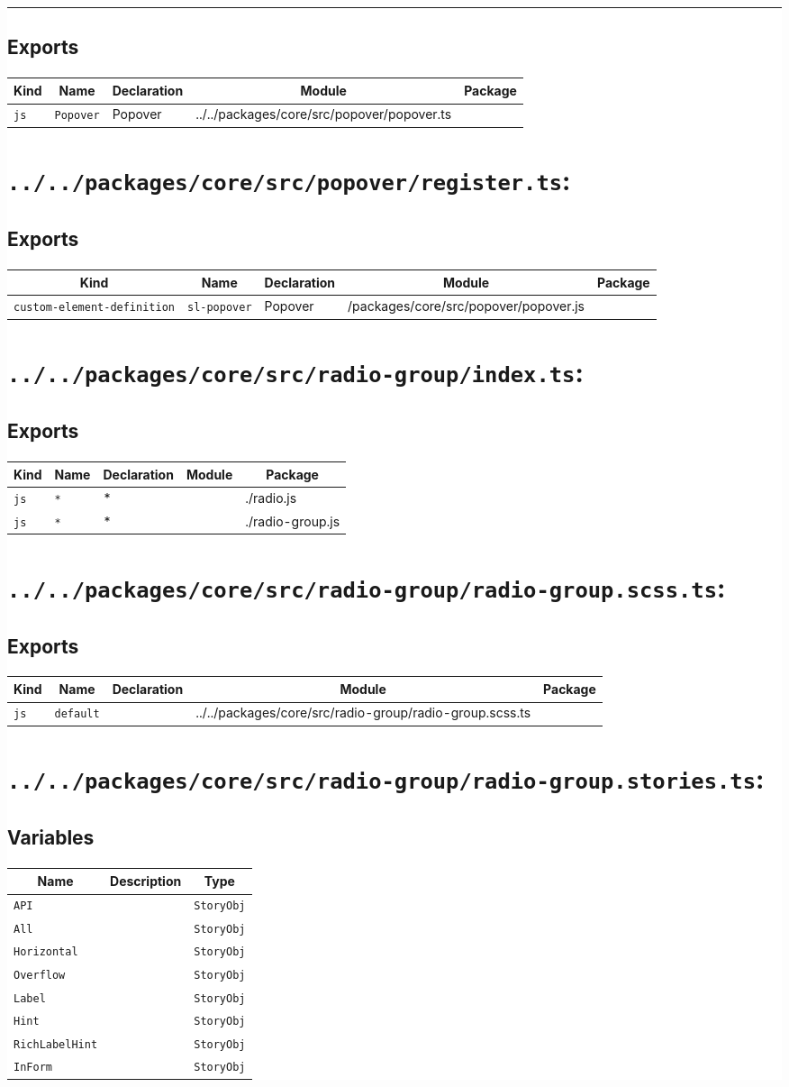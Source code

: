 <hr/>

## Exports

| Kind | Name      | Declaration | Module                                     | Package |
| ---- | --------- | ----------- | ------------------------------------------ | ------- |
| `js` | `Popover` | Popover     | ../../packages/core/src/popover/popover.ts |         |

# `../../packages/core/src/popover/register.ts`:

## Exports

| Kind                        | Name         | Declaration | Module                                | Package |
| --------------------------- | ------------ | ----------- | ------------------------------------- | ------- |
| `custom-element-definition` | `sl-popover` | Popover     | /packages/core/src/popover/popover.js |         |

# `../../packages/core/src/radio-group/index.ts`:

## Exports

| Kind | Name | Declaration | Module | Package          |
| ---- | ---- | ----------- | ------ | ---------------- |
| `js` | `*`  | *           |        | ./radio.js       |
| `js` | `*`  | *           |        | ./radio-group.js |

# `../../packages/core/src/radio-group/radio-group.scss.ts`:

## Exports

| Kind | Name      | Declaration | Module                                                  | Package |
| ---- | --------- | ----------- | ------------------------------------------------------- | ------- |
| `js` | `default` |             | ../../packages/core/src/radio-group/radio-group.scss.ts |         |

# `../../packages/core/src/radio-group/radio-group.stories.ts`:

## Variables

| Name               | Description | Type       |
| ------------------ | ----------- | ---------- |
| `API`              |             | `StoryObj` |
| `All`              |             | `StoryObj` |
| `Horizontal`       |             | `StoryObj` |
| `Overflow`         |             | `StoryObj` |
| `Label`            |             | `StoryObj` |
| `Hint`             |             | `StoryObj` |
| `RichLabelHint`    |             | `StoryObj` |
| `InForm`           |             | `StoryObj` |
